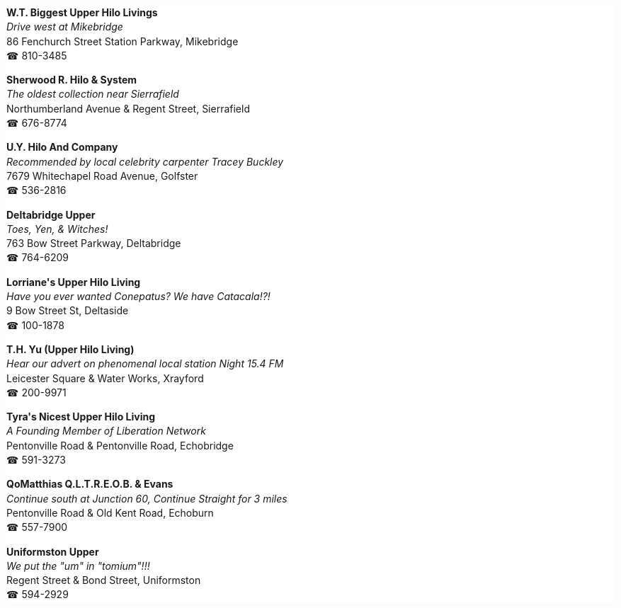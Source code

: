 **W.T. Biggest Upper Hilo Livings**  
_Drive west at Mikebridge_  
86 Fenchurch Street Station Parkway, Mikebridge  
☎ 810-3485

**Sherwood R. Hilo & System**  
_The oldest collection near Sierrafield_  
Northumberland Avenue & Regent Street, Sierrafield  
☎ 676-8774

**U.Y. Hilo And Company**  
_Recommended by local celebrity carpenter Tracey Buckley_  
7679 Whitechapel Road Avenue, Golfster  
☎ 536-2816

**Deltabridge Upper**  
_Toes, Yen, & Witches!_  
763 Bow Street Parkway, Deltabridge  
☎ 764-6209

**Lorriane's Upper Hilo Living**  
_Have you ever wanted Conepatus? We have Catacala!?!_  
9 Bow Street St, Deltaside  
☎ 100-1878

**T.H. Yu (Upper Hilo Living)**  
_Hear our advert on phenomenal local station Night 15.4 FM_  
Leicester Square & Water Works, Xrayford  
☎ 200-9971

**Tyra's Nicest Upper Hilo Living**  
_A Founding Member of Liberation Network_  
Pentonville Road & Pentonville Road, Echobridge  
☎ 591-3273

**QoMatthias Q.L.T.R.E.O.B. & Evans**  
_Continue south at Junction 60, Continue Straight for 3 miles_  
Pentonville Road & Old Kent Road, Echoburn  
☎ 557-7900

**Uniformston Upper**  
_We put the "um" in "tomium"!!!_  
Regent Street & Bond Street, Uniformston  
☎ 594-2929

